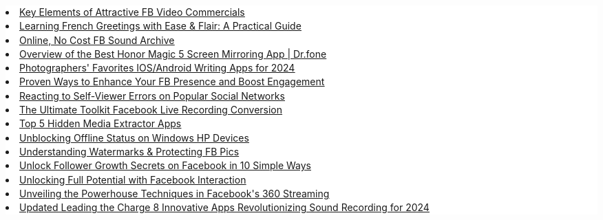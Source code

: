 <li><a href="https://facebook-clips.techidaily.com/key-elements-of-attractive-fb-video-commercials/"><u>Key Elements of Attractive FB Video Commercials</u></a></li>
<li><a href="https://mondly-stories.techidaily.com/learning-french-greetings-with-ease-and-flair-a-practical-guide/"><u>Learning French Greetings with Ease & Flair: A Practical Guide</u></a></li>
<li><a href="https://facebook-clips.techidaily.com/online-no-cost-fb-sound-archive/"><u>Online, No Cost FB Sound Archive</u></a></li>
<li><a href="https://screen-mirror.techidaily.com/overview-of-the-best-honor-magic-5-screen-mirroring-app-drfone-by-drfone-android/"><u>Overview of the Best Honor Magic 5 Screen Mirroring App | Dr.fone</u></a></li>
<li><a href="https://extra-guidance.techidaily.com/photographers-favorites-iosandroid-writing-apps-for-2024/"><u>Photographers' Favorites  IOS/Android Writing Apps for 2024</u></a></li>
<li><a href="https://facebook-clips.techidaily.com/proven-ways-to-enhance-your-fb-presence-and-boost-engagement/"><u>Proven Ways to Enhance Your FB Presence and Boost Engagement</u></a></li>
<li><a href="https://facebook-clips.techidaily.com/reacting-to-self-viewer-errors-on-popular-social-networks/"><u>Reacting to Self-Viewer Errors on Popular Social Networks</u></a></li>
<li><a href="https://facebook-clips.techidaily.com/the-ultimate-toolkit-facebook-live-recording-conversion/"><u>The Ultimate Toolkit  Facebook Live Recording Conversion</u></a></li>
<li><a href="https://facebook-clips.techidaily.com/top-5-hidden-media-extractor-apps/"><u>Top 5 Hidden Media Extractor Apps</u></a></li>
<li><a href="https://printer-issues.techidaily.com/unblocking-offline-status-on-windows-hp-devices/"><u>Unblocking Offline Status on Windows HP Devices</u></a></li>
<li><a href="https://facebook-clips.techidaily.com/understanding-watermarks-and-protecting-fb-pics/"><u>Understanding Watermarks & Protecting FB Pics</u></a></li>
<li><a href="https://facebook-clips.techidaily.com/unlock-follower-growth-secrets-on-facebook-in-10-simple-ways/"><u>Unlock Follower Growth Secrets on Facebook in 10 Simple Ways</u></a></li>
<li><a href="https://facebook-clips.techidaily.com/unlocking-full-potential-with-facebook-interaction/"><u>Unlocking Full Potential with Facebook Interaction</u></a></li>
<li><a href="https://facebook-clips.techidaily.com/unveiling-the-powerhouse-techniques-in-facebooks-360-streaming/"><u>Unveiling the Powerhouse Techniques in Facebook's 360 Streaming</u></a></li>
<li><a href="https://voice-adjusting.techidaily.com/updated-leading-the-charge-8-innovative-apps-revolutionizing-sound-recording-for-2024/"><u>Updated Leading the Charge 8 Innovative Apps Revolutionizing Sound Recording for 2024</u></a></li>
</ul></div>
